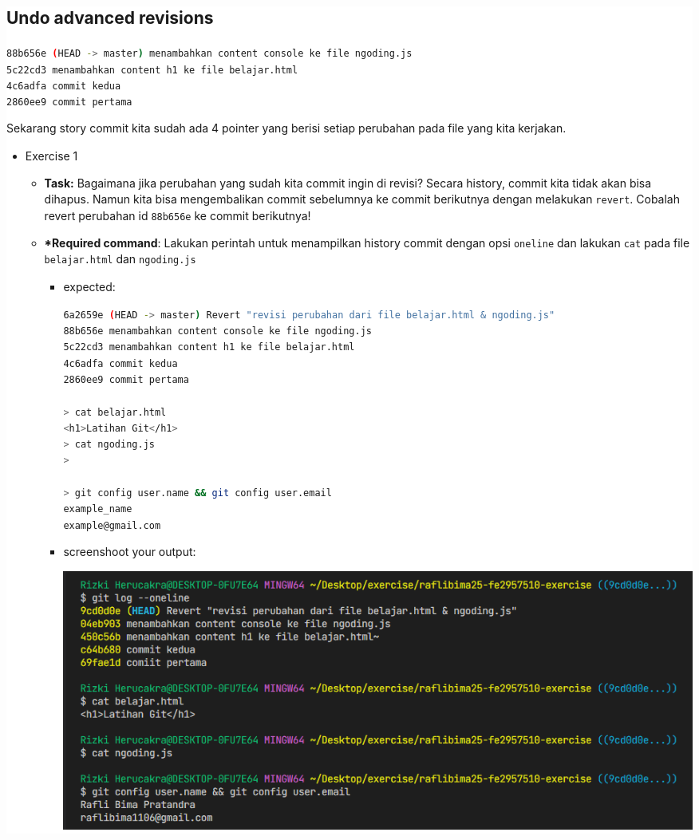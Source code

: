 ## Undo advanced revisions

```bash
88b656e (HEAD -> master) menambahkan content console ke file ngoding.js
5c22cd3 menambahkan content h1 ke file belajar.html
4c6adfa commit kedua
2860ee9 commit pertama
```

Sekarang story commit kita sudah ada 4 pointer yang berisi setiap perubahan pada file yang kita kerjakan.

-   Exercise 1

    -   **Task:** Bagaimana jika perubahan yang sudah kita commit ingin di revisi? Secara history, commit kita tidak akan bisa dihapus. Namun kita bisa mengembalikan commit sebelumnya ke commit berikutnya dengan melakukan `revert`. Cobalah revert perubahan id `88b656e` ke commit berikutnya!

    -   **\*Required command**: Lakukan perintah untuk menampilkan history commit dengan opsi `oneline` dan lakukan `cat` pada file `belajar.html` dan `ngoding.js`

        -   expected:

            ```bash
            6a2659e (HEAD -> master) Revert "revisi perubahan dari file belajar.html & ngoding.js"
            88b656e menambahkan content console ke file ngoding.js
            5c22cd3 menambahkan content h1 ke file belajar.html
            4c6adfa commit kedua
            2860ee9 commit pertama

            > cat belajar.html
            <h1>Latihan Git</h1>
            > cat ngoding.js
            >

            > git config user.name && git config user.email
            example_name
            example@gmail.com
            ```

        -   screenshoot your output:

            ![assets/undo-advanced/exercise1.png](assets/undo-advanced/exercise1.png)
